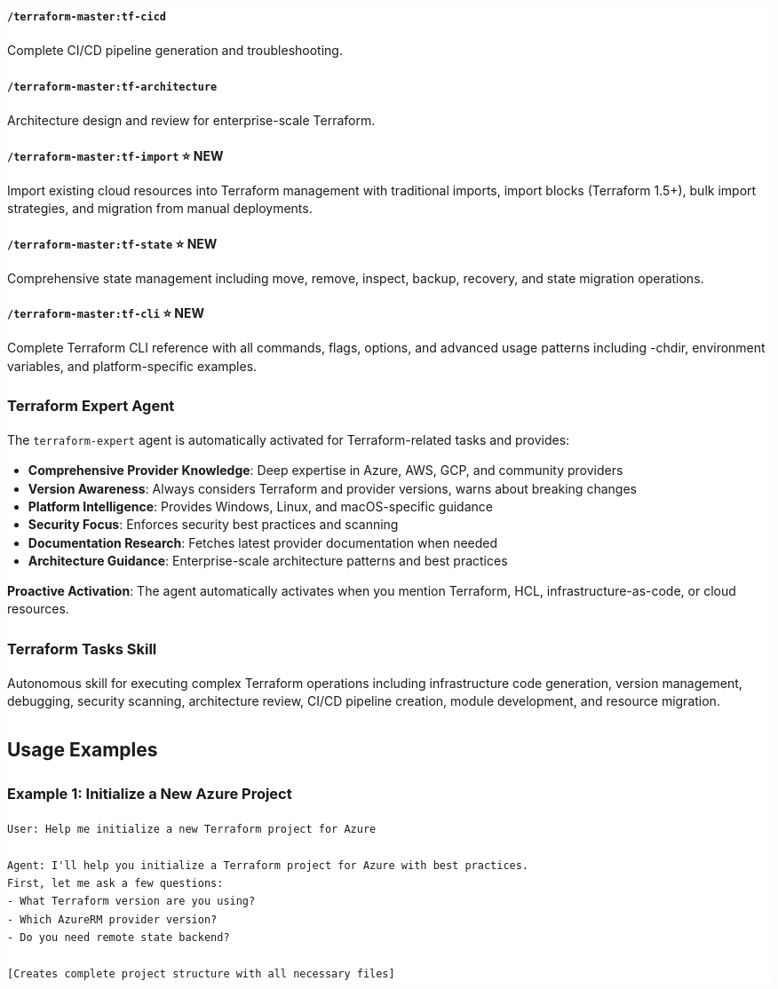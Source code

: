 #### `/terraform-master:tf-cicd`
Complete CI/CD pipeline generation and troubleshooting.

#### `/terraform-master:tf-architecture`
Architecture design and review for enterprise-scale Terraform.

#### `/terraform-master:tf-import` ⭐ NEW
Import existing cloud resources into Terraform management with traditional imports, import blocks (Terraform 1.5+), bulk import strategies, and migration from manual deployments.

#### `/terraform-master:tf-state` ⭐ NEW
Comprehensive state management including move, remove, inspect, backup, recovery, and state migration operations.

#### `/terraform-master:tf-cli` ⭐ NEW
Complete Terraform CLI reference with all commands, flags, options, and advanced usage patterns including -chdir, environment variables, and platform-specific examples.

### Terraform Expert Agent

The `terraform-expert` agent is automatically activated for Terraform-related tasks and provides:

- **Comprehensive Provider Knowledge**: Deep expertise in Azure, AWS, GCP, and community providers
- **Version Awareness**: Always considers Terraform and provider versions, warns about breaking changes
- **Platform Intelligence**: Provides Windows, Linux, and macOS-specific guidance
- **Security Focus**: Enforces security best practices and scanning
- **Documentation Research**: Fetches latest provider documentation when needed
- **Architecture Guidance**: Enterprise-scale architecture patterns and best practices

**Proactive Activation**: The agent automatically activates when you mention Terraform, HCL, infrastructure-as-code, or cloud resources.

### Terraform Tasks Skill

Autonomous skill for executing complex Terraform operations including infrastructure code generation, version management, debugging, security scanning, architecture review, CI/CD pipeline creation, module development, and resource migration.

## Usage Examples

### Example 1: Initialize a New Azure Project

```
User: Help me initialize a new Terraform project for Azure

Agent: I'll help you initialize a Terraform project for Azure with best practices.
First, let me ask a few questions:
- What Terraform version are you using?
- Which AzureRM provider version?
- Do you need remote state backend?

[Creates complete project structure with all necessary files]
```
